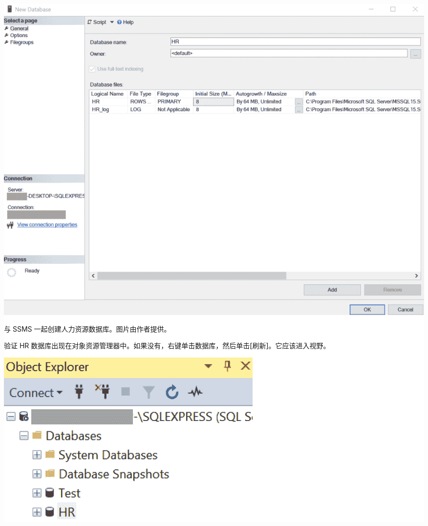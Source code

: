 ![](img/d78d60bf0a4414c2483df018e95d6711.png)

与 SSMS 一起创建人力资源数据库。图片由作者提供。

验证 HR 数据库出现在对象资源管理器中。如果没有，右键单击数据库，然后单击[刷新]。它应该进入视野。

![](img/31728beb2d5ef9fb15c008661144bc22.png)
